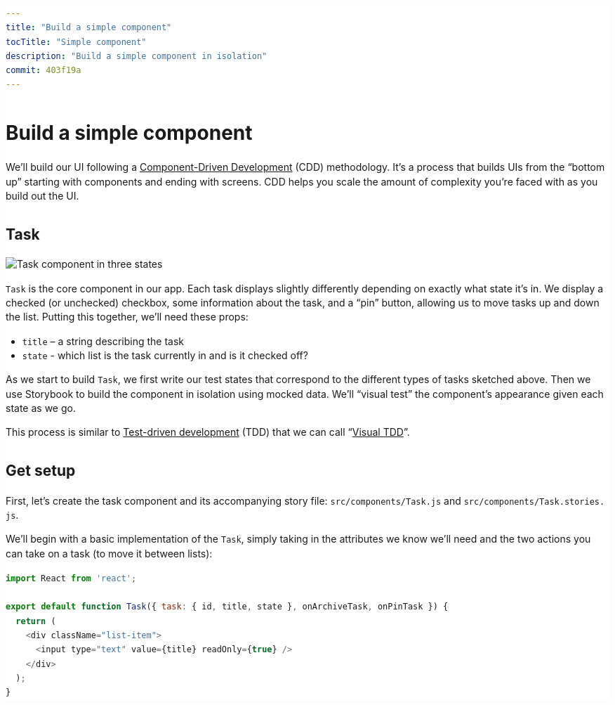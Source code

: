 ```yaml
---
title: "Build a simple component"
tocTitle: "Simple component"
description: "Build a simple component in isolation"
commit: 403f19a
---
```


# Build a simple component

We’ll build our UI following a [Component-Driven Development](https://blog.hichroma.com/component-driven-development-ce1109d56c8e) (CDD) methodology. It’s a process that builds UIs from the “bottom up” starting with components and ending with screens. CDD helps you scale the amount of complexity you’re faced with as you build out the UI.

## Task

![Task component in three states](/task-states-learnstorybook.png)

`Task` is the core component in our app. Each task displays slightly differently depending on exactly what state it’s in. We display a checked (or unchecked) checkbox, some information about the task, and a “pin” button, allowing us to move tasks up and down the list. Putting this together, we’ll need these props:

* `title` – a string describing the task
* `state` - which list is the task currently in and is it checked off?

As we start to build `Task`, we first write our test states that correspond to the different types of tasks sketched above. Then we use Storybook to build the component in isolation using mocked data. We’ll “visual test” the component’s appearance given each state as we go.

This process is similar to [Test-driven development](https://en.wikipedia.org/wiki/Test-driven_development) (TDD) that we can call “[Visual TDD](https://blog.hichroma.com/visual-test-driven-development-aec1c98bed87)”.

## Get setup

First, let’s create the task component and its accompanying story file: `src/components/Task.js` and `src/components/Task.stories.js`.

We’ll begin with a basic implementation of the `Task`, simply taking in the attributes we know we’ll need and the two actions you can take on a task (to move it between lists):

```javascript
import React from 'react';

export default function Task({ task: { id, title, state }, onArchiveTask, onPinTask }) {
  return (
    <div className="list-item">
      <input type="text" value={title} readOnly={true} />
    </div>
  );
}
```
